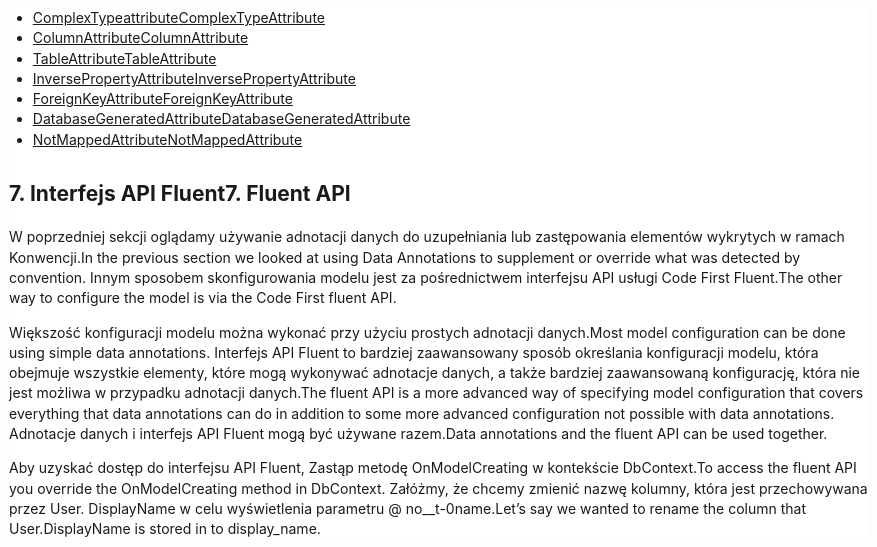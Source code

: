 -   [<span data-ttu-id="e78c2-215">ComplexTypeattribute</span><span class="sxs-lookup"><span data-stu-id="e78c2-215">ComplexTypeAttribute</span></span>](https://msdn.microsoft.com/library/system.componentmodel.dataannotations.schema.complextypeattribute)
-   [<span data-ttu-id="e78c2-216">ColumnAttribute</span><span class="sxs-lookup"><span data-stu-id="e78c2-216">ColumnAttribute</span></span>](https://msdn.microsoft.com/library/system.componentmodel.dataannotations.schema.columnattribute)
-   [<span data-ttu-id="e78c2-217">TableAttribute</span><span class="sxs-lookup"><span data-stu-id="e78c2-217">TableAttribute</span></span>](https://msdn.microsoft.com/library/system.componentmodel.dataannotations.schema.tableattribute)
-   [<span data-ttu-id="e78c2-218">InversePropertyAttribute</span><span class="sxs-lookup"><span data-stu-id="e78c2-218">InversePropertyAttribute</span></span>](https://msdn.microsoft.com/library/system.componentmodel.dataannotations.schema.inversepropertyattribute)
-   [<span data-ttu-id="e78c2-219">ForeignKeyAttribute</span><span class="sxs-lookup"><span data-stu-id="e78c2-219">ForeignKeyAttribute</span></span>](https://msdn.microsoft.com/library/system.componentmodel.dataannotations.schema.foreignkeyattribute)
-   [<span data-ttu-id="e78c2-220">DatabaseGeneratedAttribute</span><span class="sxs-lookup"><span data-stu-id="e78c2-220">DatabaseGeneratedAttribute</span></span>](https://msdn.microsoft.com/library/system.componentmodel.dataannotations.schema.databasegeneratedattribute)
-   [<span data-ttu-id="e78c2-221">NotMappedAttribute</span><span class="sxs-lookup"><span data-stu-id="e78c2-221">NotMappedAttribute</span></span>](https://msdn.microsoft.com/library/system.componentmodel.dataannotations.schema.notmappedattribute)

## <a name="7-fluent-api"></a><span data-ttu-id="e78c2-222">7. Interfejs API Fluent</span><span class="sxs-lookup"><span data-stu-id="e78c2-222">7. Fluent API</span></span>

<span data-ttu-id="e78c2-223">W poprzedniej sekcji oglądamy używanie adnotacji danych do uzupełniania lub zastępowania elementów wykrytych w ramach Konwencji.</span><span class="sxs-lookup"><span data-stu-id="e78c2-223">In the previous section we looked at using Data Annotations to supplement or override what was detected by convention.</span></span> <span data-ttu-id="e78c2-224">Innym sposobem skonfigurowania modelu jest za pośrednictwem interfejsu API usługi Code First Fluent.</span><span class="sxs-lookup"><span data-stu-id="e78c2-224">The other way to configure the model is via the Code First fluent API.</span></span>

<span data-ttu-id="e78c2-225">Większość konfiguracji modelu można wykonać przy użyciu prostych adnotacji danych.</span><span class="sxs-lookup"><span data-stu-id="e78c2-225">Most model configuration can be done using simple data annotations.</span></span> <span data-ttu-id="e78c2-226">Interfejs API Fluent to bardziej zaawansowany sposób określania konfiguracji modelu, która obejmuje wszystkie elementy, które mogą wykonywać adnotacje danych, a także bardziej zaawansowaną konfigurację, która nie jest możliwa w przypadku adnotacji danych.</span><span class="sxs-lookup"><span data-stu-id="e78c2-226">The fluent API is a more advanced way of specifying model configuration that covers everything that data annotations can do in addition to some more advanced configuration not possible with data annotations.</span></span> <span data-ttu-id="e78c2-227">Adnotacje danych i interfejs API Fluent mogą być używane razem.</span><span class="sxs-lookup"><span data-stu-id="e78c2-227">Data annotations and the fluent API can be used together.</span></span>

<span data-ttu-id="e78c2-228">Aby uzyskać dostęp do interfejsu API Fluent, Zastąp metodę OnModelCreating w kontekście DbContext.</span><span class="sxs-lookup"><span data-stu-id="e78c2-228">To access the fluent API you override the OnModelCreating method in DbContext.</span></span> <span data-ttu-id="e78c2-229">Załóżmy, że chcemy zmienić nazwę kolumny, która jest przechowywana przez User. DisplayName w celu wyświetlenia parametru @ no__t-0name.</span><span class="sxs-lookup"><span data-stu-id="e78c2-229">Let’s say we wanted to rename the column that User.DisplayName is stored in to display\_name.</span></span>
